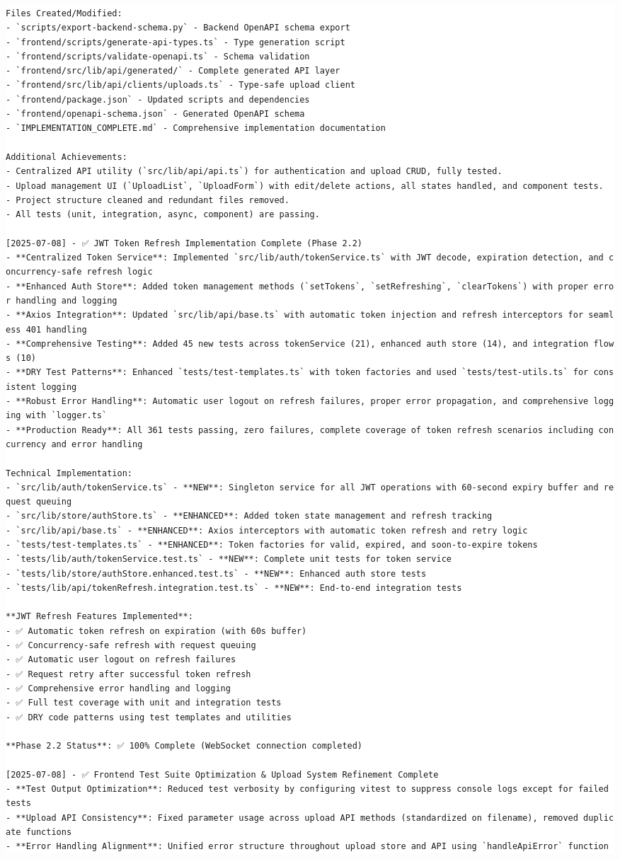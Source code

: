 ```text
Files Created/Modified:
- `scripts/export-backend-schema.py` - Backend OpenAPI schema export
- `frontend/scripts/generate-api-types.ts` - Type generation script  
- `frontend/scripts/validate-openapi.ts` - Schema validation
- `frontend/src/lib/api/generated/` - Complete generated API layer
- `frontend/src/lib/api/clients/uploads.ts` - Type-safe upload client
- `frontend/package.json` - Updated scripts and dependencies
- `frontend/openapi-schema.json` - Generated OpenAPI schema
- `IMPLEMENTATION_COMPLETE.md` - Comprehensive implementation documentation

Additional Achievements:
- Centralized API utility (`src/lib/api/api.ts`) for authentication and upload CRUD, fully tested.
- Upload management UI (`UploadList`, `UploadForm`) with edit/delete actions, all states handled, and component tests.
- Project structure cleaned and redundant files removed.
- All tests (unit, integration, async, component) are passing.

[2025-07-08] - ✅ JWT Token Refresh Implementation Complete (Phase 2.2)
- **Centralized Token Service**: Implemented `src/lib/auth/tokenService.ts` with JWT decode, expiration detection, and concurrency-safe refresh logic
- **Enhanced Auth Store**: Added token management methods (`setTokens`, `setRefreshing`, `clearTokens`) with proper error handling and logging
- **Axios Integration**: Updated `src/lib/api/base.ts` with automatic token injection and refresh interceptors for seamless 401 handling
- **Comprehensive Testing**: Added 45 new tests across tokenService (21), enhanced auth store (14), and integration flows (10)
- **DRY Test Patterns**: Enhanced `tests/test-templates.ts` with token factories and used `tests/test-utils.ts` for consistent logging
- **Robust Error Handling**: Automatic user logout on refresh failures, proper error propagation, and comprehensive logging with `logger.ts`
- **Production Ready**: All 361 tests passing, zero failures, complete coverage of token refresh scenarios including concurrency and error handling

Technical Implementation:
- `src/lib/auth/tokenService.ts` - **NEW**: Singleton service for all JWT operations with 60-second expiry buffer and request queuing
- `src/lib/store/authStore.ts` - **ENHANCED**: Added token state management and refresh tracking
- `src/lib/api/base.ts` - **ENHANCED**: Axios interceptors with automatic token refresh and retry logic
- `tests/test-templates.ts` - **ENHANCED**: Token factories for valid, expired, and soon-to-expire tokens
- `tests/lib/auth/tokenService.test.ts` - **NEW**: Complete unit tests for token service
- `tests/lib/store/authStore.enhanced.test.ts` - **NEW**: Enhanced auth store tests
- `tests/lib/api/tokenRefresh.integration.test.ts` - **NEW**: End-to-end integration tests

**JWT Refresh Features Implemented**:
- ✅ Automatic token refresh on expiration (with 60s buffer)
- ✅ Concurrency-safe refresh with request queuing
- ✅ Automatic user logout on refresh failures
- ✅ Request retry after successful token refresh
- ✅ Comprehensive error handling and logging
- ✅ Full test coverage with unit and integration tests
- ✅ DRY code patterns using test templates and utilities

**Phase 2.2 Status**: ✅ 100% Complete (WebSocket connection completed)

[2025-07-08] - ✅ Frontend Test Suite Optimization & Upload System Refinement Complete
- **Test Output Optimization**: Reduced test verbosity by configuring vitest to suppress console logs except for failed tests
- **Upload API Consistency**: Fixed parameter usage across upload API methods (standardized on filename), removed duplicate functions
- **Error Handling Alignment**: Unified error structure throughout upload store and API using `handleApiError` function
```
